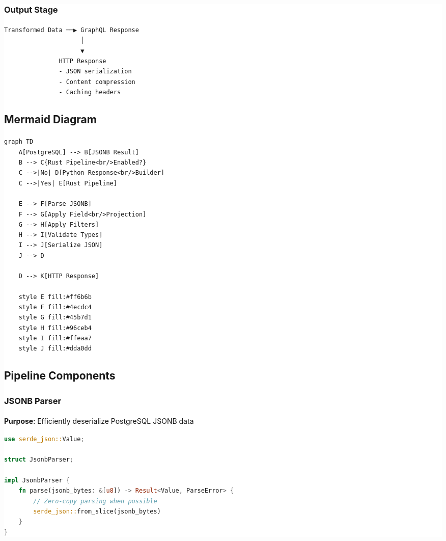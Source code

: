 ### Output Stage
```
Transformed Data ──▶ GraphQL Response
                     │
                     ▼
               HTTP Response
               - JSON serialization
               - Content compression
               - Caching headers
```

## Mermaid Diagram

```mermaid
graph TD
    A[PostgreSQL] --> B[JSONB Result]
    B --> C{Rust Pipeline<br/>Enabled?}
    C -->|No| D[Python Response<br/>Builder]
    C -->|Yes| E[Rust Pipeline]

    E --> F[Parse JSONB]
    F --> G[Apply Field<br/>Projection]
    G --> H[Apply Filters]
    H --> I[Validate Types]
    I --> J[Serialize JSON]
    J --> D

    D --> K[HTTP Response]

    style E fill:#ff6b6b
    style F fill:#4ecdc4
    style G fill:#45b7d1
    style H fill:#96ceb4
    style I fill:#ffeaa7
    style J fill:#dda0dd
```

## Pipeline Components

### JSONB Parser
**Purpose**: Efficiently deserialize PostgreSQL JSONB data
```rust
use serde_json::Value;

struct JsonbParser;

impl JsonbParser {
    fn parse(jsonb_bytes: &[u8]) -> Result<Value, ParseError> {
        // Zero-copy parsing when possible
        serde_json::from_slice(jsonb_bytes)
    }
}
```
